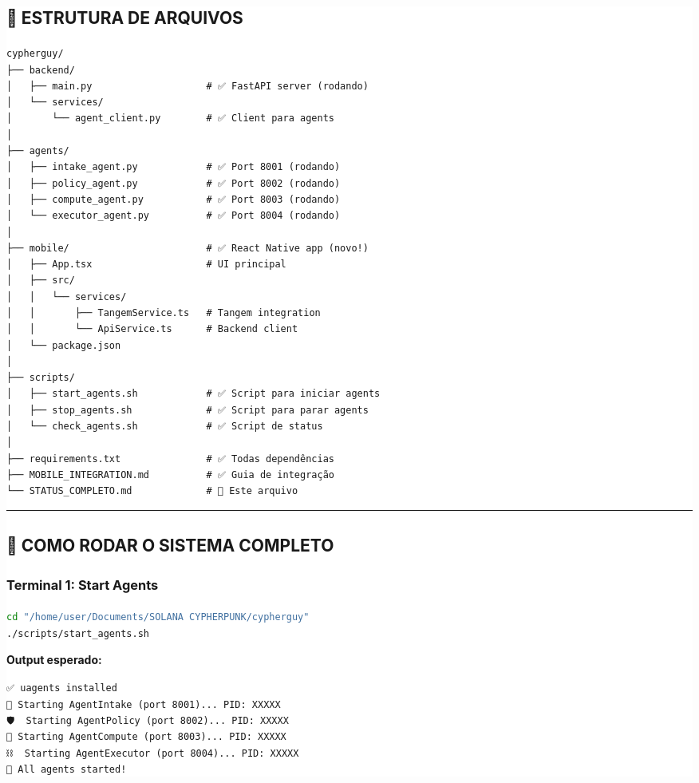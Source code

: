 
## 📂 ESTRUTURA DE ARQUIVOS

```
cypherguy/
├── backend/
│   ├── main.py                    # ✅ FastAPI server (rodando)
│   └── services/
│       └── agent_client.py        # ✅ Client para agents
│
├── agents/
│   ├── intake_agent.py            # ✅ Port 8001 (rodando)
│   ├── policy_agent.py            # ✅ Port 8002 (rodando)
│   ├── compute_agent.py           # ✅ Port 8003 (rodando)
│   └── executor_agent.py          # ✅ Port 8004 (rodando)
│
├── mobile/                        # ✅ React Native app (novo!)
│   ├── App.tsx                    # UI principal
│   ├── src/
│   │   └── services/
│   │       ├── TangemService.ts   # Tangem integration
│   │       └── ApiService.ts      # Backend client
│   └── package.json
│
├── scripts/
│   ├── start_agents.sh            # ✅ Script para iniciar agents
│   ├── stop_agents.sh             # ✅ Script para parar agents
│   └── check_agents.sh            # ✅ Script de status
│
├── requirements.txt               # ✅ Todas dependências
├── MOBILE_INTEGRATION.md          # ✅ Guia de integração
└── STATUS_COMPLETO.md             # 📄 Este arquivo
```

---

## 🚀 COMO RODAR O SISTEMA COMPLETO

### Terminal 1: Start Agents
```bash
cd "/home/user/Documents/SOLANA CYPHERPUNK/cypherguy"
./scripts/start_agents.sh
```

**Output esperado:**
```
✅ uagents installed
🦸 Starting AgentIntake (port 8001)... PID: XXXXX
🛡️  Starting AgentPolicy (port 8002)... PID: XXXXX
🧮 Starting AgentCompute (port 8003)... PID: XXXXX
⛓️  Starting AgentExecutor (port 8004)... PID: XXXXX
🎉 All agents started!
```
